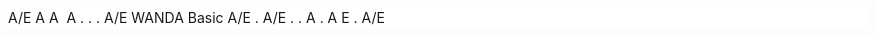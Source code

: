 </td><td>
A/E

</td><td>
A

</td><td>
A 

</td><td>
A

</td><td>
.

</td><td>
.

</td><td>
.

</td><td>
A/E

</td></tr><tr><td>
WANDA Basic

</td><td>
A/E

</td><td>
.

</td><td>
A/E

</td><td>
.

</td><td>
.

</td><td>
A

</td><td>
.

</td><td>
A

</td><td>
E

</td><td>
.

</td><td>
A/E
